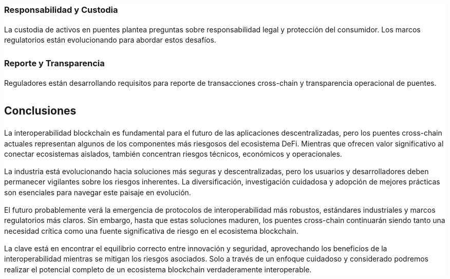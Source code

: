 ### Responsabilidad y Custodia

La custodia de activos en puentes plantea preguntas sobre responsabilidad legal y protección del consumidor. Los marcos regulatorios están evolucionando para abordar estos desafíos.

### Reporte y Transparencia

Reguladores están desarrollando requisitos para reporte de transacciones cross-chain y transparencia operacional de puentes.

## Conclusiones

La interoperabilidad blockchain es fundamental para el futuro de las aplicaciones descentralizadas, pero los puentes cross-chain actuales representan algunos de los componentes más riesgosos del ecosistema DeFi. Mientras que ofrecen valor significativo al conectar ecosistemas aislados, también concentran riesgos técnicos, económicos y operacionales.

La industria está evolucionando hacia soluciones más seguras y descentralizadas, pero los usuarios y desarrolladores deben permanecer vigilantes sobre los riesgos inherentes. La diversificación, investigación cuidadosa y adopción de mejores prácticas son esenciales para navegar este paisaje en evolución.

El futuro probablemente verá la emergencia de protocolos de interoperabilidad más robustos, estándares industriales y marcos regulatorios más claros. Sin embargo, hasta que estas soluciones maduren, los puentes cross-chain continuarán siendo tanto una necesidad crítica como una fuente significativa de riesgo en el ecosistema blockchain.

La clave está en encontrar el equilibrio correcto entre innovación y seguridad, aprovechando los beneficios de la interoperabilidad mientras se mitigan los riesgos asociados. Solo a través de un enfoque cuidadoso y considerado podremos realizar el potencial completo de un ecosistema blockchain verdaderamente interoperable.